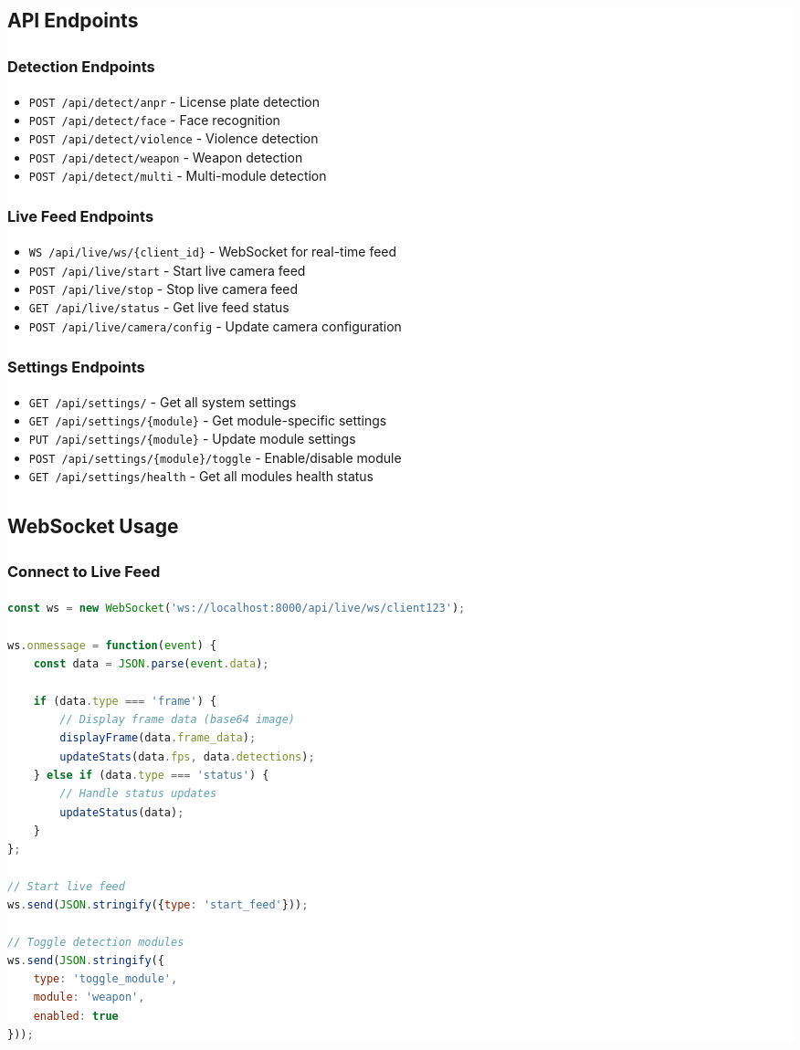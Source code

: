 ## API Endpoints

### Detection Endpoints

- `POST /api/detect/anpr` - License plate detection
- `POST /api/detect/face` - Face recognition
- `POST /api/detect/violence` - Violence detection
- `POST /api/detect/weapon` - Weapon detection
- `POST /api/detect/multi` - Multi-module detection

### Live Feed Endpoints

- `WS /api/live/ws/{client_id}` - WebSocket for real-time feed
- `POST /api/live/start` - Start live camera feed
- `POST /api/live/stop` - Stop live camera feed
- `GET /api/live/status` - Get live feed status
- `POST /api/live/camera/config` - Update camera configuration

### Settings Endpoints

- `GET /api/settings/` - Get all system settings
- `GET /api/settings/{module}` - Get module-specific settings
- `PUT /api/settings/{module}` - Update module settings
- `POST /api/settings/{module}/toggle` - Enable/disable module
- `GET /api/settings/health` - Get all modules health status

## WebSocket Usage

### Connect to Live Feed

```javascript
const ws = new WebSocket('ws://localhost:8000/api/live/ws/client123');

ws.onmessage = function(event) {
    const data = JSON.parse(event.data);
    
    if (data.type === 'frame') {
        // Display frame data (base64 image)
        displayFrame(data.frame_data);
        updateStats(data.fps, data.detections);
    } else if (data.type === 'status') {
        // Handle status updates
        updateStatus(data);
    }
};

// Start live feed
ws.send(JSON.stringify({type: 'start_feed'}));

// Toggle detection modules
ws.send(JSON.stringify({
    type: 'toggle_module',
    module: 'weapon',
    enabled: true
}));
```
